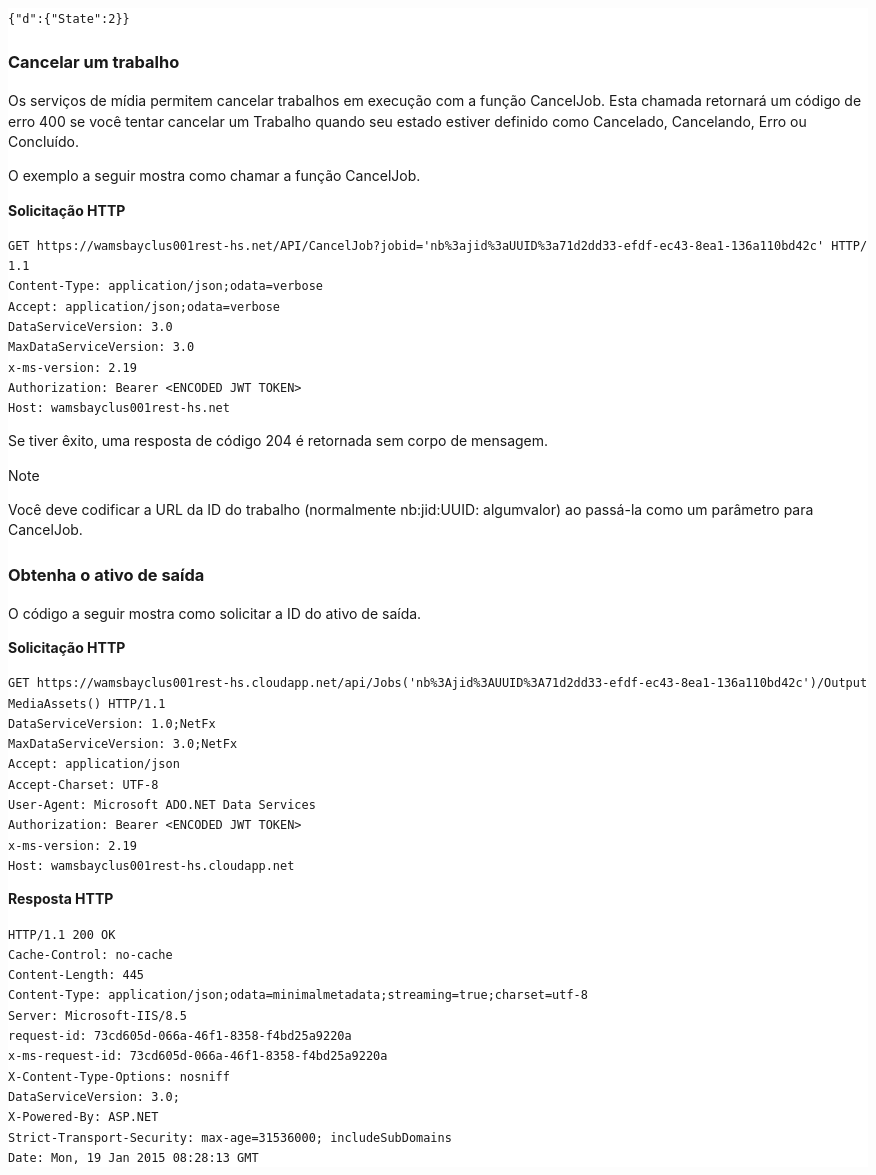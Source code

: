 ```console
{"d":{"State":2}}
```

### <a name="cancel-a-job"></a>Cancelar um trabalho
Os serviços de mídia permitem cancelar trabalhos em execução com a função CancelJob. Esta chamada retornará um código de erro 400 se você tentar cancelar um Trabalho quando seu estado estiver definido como Cancelado, Cancelando, Erro ou Concluído.

O exemplo a seguir mostra como chamar a função CancelJob.

**Solicitação HTTP**

```console
GET https://wamsbayclus001rest-hs.net/API/CancelJob?jobid='nb%3ajid%3aUUID%3a71d2dd33-efdf-ec43-8ea1-136a110bd42c' HTTP/1.1
Content-Type: application/json;odata=verbose
Accept: application/json;odata=verbose
DataServiceVersion: 3.0
MaxDataServiceVersion: 3.0
x-ms-version: 2.19
Authorization: Bearer <ENCODED JWT TOKEN>
Host: wamsbayclus001rest-hs.net
```

Se tiver êxito, uma resposta de código 204 é retornada sem corpo de mensagem.

> [!NOTE]
> Você deve codificar a URL da ID do trabalho (normalmente nb:jid:UUID: algumvalor) ao passá-la como um parâmetro para CancelJob.
>
>

### <a name="get-the-output-asset"></a>Obtenha o ativo de saída
O código a seguir mostra como solicitar a ID do ativo de saída.

**Solicitação HTTP**

```console
GET https://wamsbayclus001rest-hs.cloudapp.net/api/Jobs('nb%3Ajid%3AUUID%3A71d2dd33-efdf-ec43-8ea1-136a110bd42c')/OutputMediaAssets() HTTP/1.1
DataServiceVersion: 1.0;NetFx
MaxDataServiceVersion: 3.0;NetFx
Accept: application/json
Accept-Charset: UTF-8
User-Agent: Microsoft ADO.NET Data Services
Authorization: Bearer <ENCODED JWT TOKEN>
x-ms-version: 2.19
Host: wamsbayclus001rest-hs.cloudapp.net
```

**Resposta HTTP**

```console
HTTP/1.1 200 OK
Cache-Control: no-cache
Content-Length: 445
Content-Type: application/json;odata=minimalmetadata;streaming=true;charset=utf-8
Server: Microsoft-IIS/8.5
request-id: 73cd605d-066a-46f1-8358-f4bd25a9220a
x-ms-request-id: 73cd605d-066a-46f1-8358-f4bd25a9220a
X-Content-Type-Options: nosniff
DataServiceVersion: 3.0;
X-Powered-By: ASP.NET
Strict-Transport-Security: max-age=31536000; includeSubDomains
Date: Mon, 19 Jan 2015 08:28:13 GMT

```